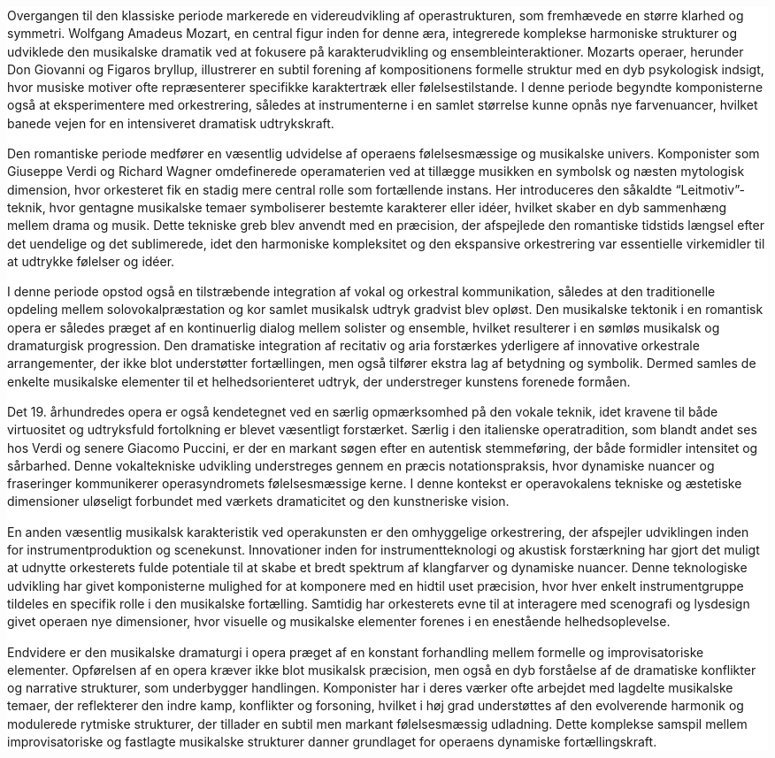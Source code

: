 Overgangen til den klassiske periode markerede en videreudvikling af operastrukturen, som fremhævede
en større klarhed og symmetri. Wolfgang Amadeus Mozart, en central figur inden for denne æra,
integrerede komplekse harmoniske strukturer og udviklede den musikalske dramatik ved at fokusere på
karakterudvikling og ensembleinteraktioner. Mozarts operaer, herunder Don Giovanni og Figaros
bryllup, illustrerer en subtil forening af kompositionens formelle struktur med en dyb psykologisk
indsigt, hvor musiske motiver ofte repræsenterer specifikke karaktertræk eller følelsestilstande. I
denne periode begyndte komponisterne også at eksperimentere med orkestrering, således at
instrumenterne i en samlet størrelse kunne opnås nye farvenuancer, hvilket banede vejen for en
intensiveret dramatisk udtrykskraft.

Den romantiske periode medfører en væsentlig udvidelse af operaens følelsesmæssige og musikalske
univers. Komponister som Giuseppe Verdi og Richard Wagner omdefinerede operamaterien ved at tillægge
musikken en symbolsk og næsten mytologisk dimension, hvor orkesteret fik en stadig mere central
rolle som fortællende instans. Her introduceres den såkaldte “Leitmotiv”-teknik, hvor gentagne
musikalske temaer symboliserer bestemte karakterer eller idéer, hvilket skaber en dyb sammenhæng
mellem drama og musik. Dette tekniske greb blev anvendt med en præcision, der afspejlede den
romantiske tidstids længsel efter det uendelige og det sublimerede, idet den harmoniske kompleksitet
og den ekspansive orkestrering var essentielle virkemidler til at udtrykke følelser og idéer.

I denne periode opstod også en tilstræbende integration af vokal og orkestral kommunikation, således
at den traditionelle opdeling mellem solovokalpræstation og kor samlet musikalsk udtryk gradvist
blev opløst. Den musikalske tektonik i en romantisk opera er således præget af en kontinuerlig
dialog mellem solister og ensemble, hvilket resulterer i en sømløs musikalsk og dramaturgisk
progression. Den dramatiske integration af recitativ og aria forstærkes yderligere af innovative
orkestrale arrangementer, der ikke blot understøtter fortællingen, men også tilfører ekstra lag af
betydning og symbolik. Dermed samles de enkelte musikalske elementer til et helhedsorienteret
udtryk, der understreger kunstens forenede formåen.

Det 19. århundredes opera er også kendetegnet ved en særlig opmærksomhed på den vokale teknik, idet
kravene til både virtuositet og udtryksfuld fortolkning er blevet væsentligt forstærket. Særlig i
den italienske operatradition, som blandt andet ses hos Verdi og senere Giacomo Puccini, er der en
markant søgen efter en autentisk stemmeføring, der både formidler intensitet og sårbarhed. Denne
vokaltekniske udvikling understreges gennem en præcis notationspraksis, hvor dynamiske nuancer og
fraseringer kommunikerer operasyndromets følelsesmæssige kerne. I denne kontekst er operavokalens
tekniske og æstetiske dimensioner uløseligt forbundet med værkets dramaticitet og den kunstneriske
vision.

En anden væsentlig musikalsk karakteristik ved operakunsten er den omhyggelige orkestrering, der
afspejler udviklingen inden for instrumentproduktion og scenekunst. Innovationer inden for
instrumentteknologi og akustisk forstærkning har gjort det muligt at udnytte orkesterets fulde
potentiale til at skabe et bredt spektrum af klangfarver og dynamiske nuancer. Denne teknologiske
udvikling har givet komponisterne mulighed for at komponere med en hidtil uset præcision, hvor hver
enkelt instrumentgruppe tildeles en specifik rolle i den musikalske fortælling. Samtidig har
orkesterets evne til at interagere med scenografi og lysdesign givet operaen nye dimensioner, hvor
visuelle og musikalske elementer forenes i en enestående helhedsoplevelse.

Endvidere er den musikalske dramaturgi i opera præget af en konstant forhandling mellem formelle og
improvisatoriske elementer. Opførelsen af en opera kræver ikke blot musikalsk præcision, men også en
dyb forståelse af de dramatiske konflikter og narrative strukturer, som underbygger handlingen.
Komponister har i deres værker ofte arbejdet med lagdelte musikalske temaer, der reflekterer den
indre kamp, konflikter og forsoning, hvilket i høj grad understøttes af den evolverende harmonik og
modulerede rytmiske strukturer, der tillader en subtil men markant følelsesmæssig udladning. Dette
komplekse samspil mellem improvisatoriske og fastlagte musikalske strukturer danner grundlaget for
operaens dynamiske fortællingskraft.
